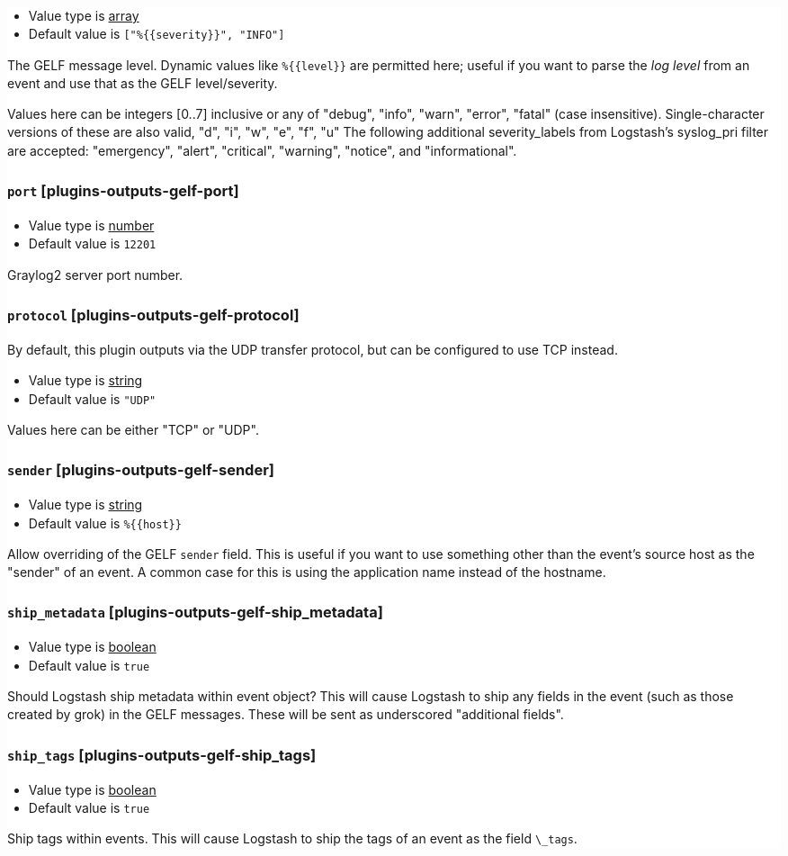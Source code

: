 * Value type is [array](/reference/configuration-file-structure.md#array)
* Default value is `["%{{severity}}", "INFO"]`

The GELF message level. Dynamic values like `%{{level}}` are permitted here; useful if you want to parse the *log level* from an event and use that as the GELF level/severity.

Values here can be integers [0..7] inclusive or any of "debug", "info", "warn", "error", "fatal" (case insensitive). Single-character versions of these are also valid, "d", "i", "w", "e", "f", "u" The following additional severity\_labels from Logstash’s  syslog\_pri filter are accepted: "emergency", "alert", "critical",  "warning", "notice", and "informational".


### `port` [plugins-outputs-gelf-port]

* Value type is [number](/reference/configuration-file-structure.md#number)
* Default value is `12201`

Graylog2 server port number.


### `protocol` [plugins-outputs-gelf-protocol]

By default, this plugin outputs via the UDP transfer protocol, but can be configured to use TCP instead.

* Value type is [string](/reference/configuration-file-structure.md#string)
* Default value is `"UDP"`

Values here can be either "TCP" or "UDP".


### `sender` [plugins-outputs-gelf-sender]

* Value type is [string](/reference/configuration-file-structure.md#string)
* Default value is `%{{host}}`

Allow overriding of the GELF `sender` field. This is useful if you want to use something other than the event’s source host as the "sender" of an event. A common case for this is using the application name instead of the hostname.


### `ship_metadata` [plugins-outputs-gelf-ship_metadata]

* Value type is [boolean](/reference/configuration-file-structure.md#boolean)
* Default value is `true`

Should Logstash ship metadata within event object? This will cause Logstash to ship any fields in the event (such as those created by grok) in the GELF messages. These will be sent as underscored "additional fields".


### `ship_tags` [plugins-outputs-gelf-ship_tags]

* Value type is [boolean](/reference/configuration-file-structure.md#boolean)
* Default value is `true`

Ship tags within events. This will cause Logstash to ship the tags of an event as the field `\_tags`.
